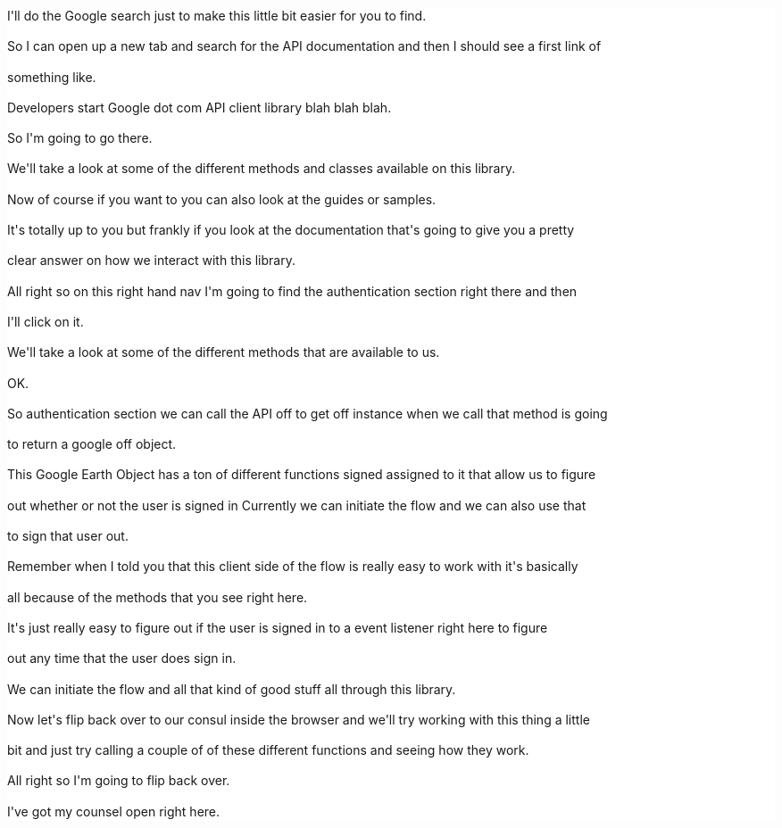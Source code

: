 I'll do the Google search just to make this little bit easier for you to find.

So I can open up a new tab and search for the API documentation and then I should see a first link of

something like.

Developers start Google dot com API client library blah blah blah.

So I'm going to go there.

We'll take a look at some of the different methods and classes available on this library.

Now of course if you want to you can also look at the guides or samples.

It's totally up to you but frankly if you look at the documentation that's going to give you a pretty

clear answer on how we interact with this library.

All right so on this right hand nav I'm going to find the authentication section right there and then

I'll click on it.

We'll take a look at some of the different methods that are available to us.

OK.

So authentication section we can call the API off to get off instance when we call that method is going

to return a google off object.

This Google Earth Object has a ton of different functions signed assigned to it that allow us to figure

out whether or not the user is signed in Currently we can initiate the flow and we can also use that

to sign that user out.

Remember when I told you that this client side of the flow is really easy to work with it's basically

all because of the methods that you see right here.

It's just really easy to figure out if the user is signed in to a event listener right here to figure

out any time that the user does sign in.

We can initiate the flow and all that kind of good stuff all through this library.

Now let's flip back over to our consul inside the browser and we'll try working with this thing a little

bit and just try calling a couple of of these different functions and seeing how they work.

All right so I'm going to flip back over.

I've got my counsel open right here.
